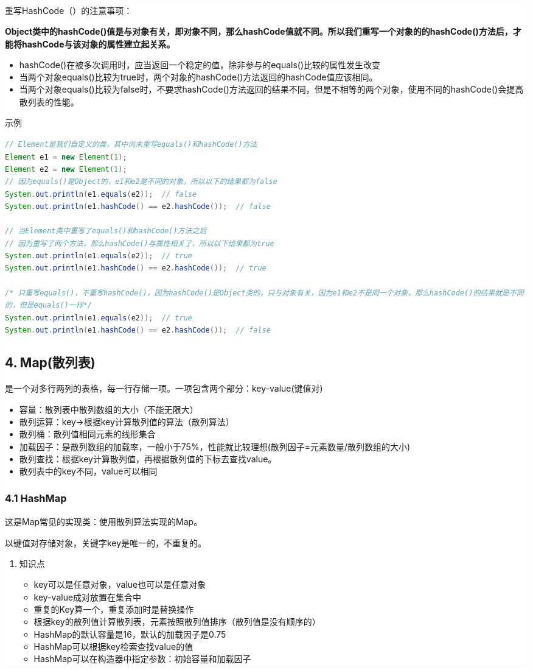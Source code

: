 重写HashCode（）的注意事项：

**Object类中的hashCode()值是与对象有关，即对象不同，那么hashCode值就不同。所以我们重写一个对象的的hashCode()方法后，才能将hashCode与该对象的属性建立起关系。**

+ hashCode()在被多次调用时，应当返回一个稳定的值，除非参与的equals()比较的属性发生改变
+ 当两个对象equals()比较为true时，两个对象的hashCode()方法返回的hashCode值应该相同。
+ 当两个对象equals()比较为false时，不要求hashCode()方法返回的结果不同，但是不相等的两个对象，使用不同的hashCode()会提高散列表的性能。

示例

```java
// Element是我们自定义的类，其中尚未重写equals()和hashCode()方法
Element e1 = new Element(1);
Element e2 = new Element(1);
// 因为equals()是Object的，e1和e2是不同的对象，所以以下的结果都为false
System.out.println(e1.equals(e2));  // false
System.out.println(e1.hashCode() == e2.hashCode());  // false

// 当Element类中重写了equals()和hashCode()方法之后
// 因为重写了两个方法，那么hashCode()与属性相关了，所以以下结果都为true
System.out.println(e1.equals(e2));  // true
System.out.println(e1.hashCode() == e2.hashCode());  // true

/* 只重写equals()，不重写hashCode()，因为hashCode()是Object类的，只与对象有关，因为e1和e2不是同一个对象，那么hashCode()的结果就是不同的，但是equals()一样*/
System.out.println(e1.equals(e2));  // true
System.out.println(e1.hashCode() == e2.hashCode());  // false
```

## 4. Map(散列表)

是一个对多行两列的表格，每一行存储一项。一项包含两个部分：key-value(键值对)

+ 容量：散列表中散列数组的大小（不能无限大）
+ 散列运算：key->根据key计算散列值的算法（散列算法）
+ 散列桶：散列值相同元素的线形集合
+ 加载因子：是散列数组的加载率，一般小于75%，性能就比较理想(散列因子=元素数量/散列数组的大小)
+ 散列查找：根据key计算散列值，再根据散列值的下标去查找value。
+ 散列表中的key不同，value可以相同

### 4.1 HashMap

这是Map常见的实现类：使用散列算法实现的Map。

以键值对存储对象，关键字key是唯一的，不重复的。

1. 知识点

   - key可以是任意对象，value也可以是任意对象
   - key-value成对放置在集合中
   - 重复的Key算一个，重复添加时是替换操作
   - 根据key的散列值计算散列表，元素按照散列值排序（散列值是没有顺序的）
   - HashMap的默认容量是16，默认的加载因子是0.75
   - HashMap可以根据key检索查找value的值
   - HashMap可以在构造器中指定参数：初始容量和加载因子
